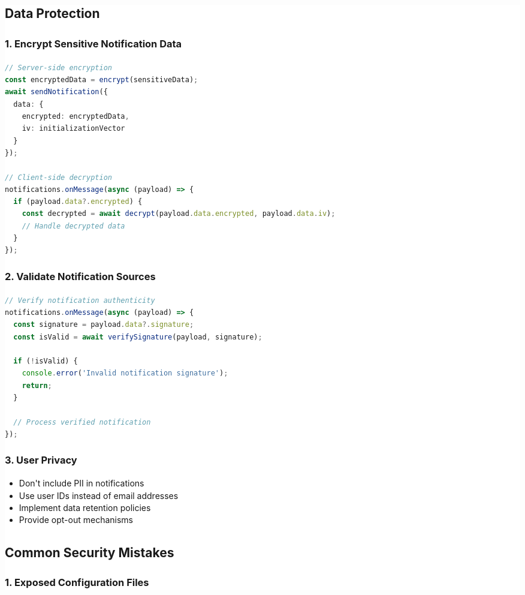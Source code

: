 ## Data Protection

### 1. Encrypt Sensitive Notification Data

```typescript
// Server-side encryption
const encryptedData = encrypt(sensitiveData);
await sendNotification({
  data: {
    encrypted: encryptedData,
    iv: initializationVector
  }
});

// Client-side decryption
notifications.onMessage(async (payload) => {
  if (payload.data?.encrypted) {
    const decrypted = await decrypt(payload.data.encrypted, payload.data.iv);
    // Handle decrypted data
  }
});
```

### 2. Validate Notification Sources

```typescript
// Verify notification authenticity
notifications.onMessage(async (payload) => {
  const signature = payload.data?.signature;
  const isValid = await verifySignature(payload, signature);
  
  if (!isValid) {
    console.error('Invalid notification signature');
    return;
  }
  
  // Process verified notification
});
```

### 3. User Privacy

- Don't include PII in notifications
- Use user IDs instead of email addresses
- Implement data retention policies
- Provide opt-out mechanisms

## Common Security Mistakes

### 1. Exposed Configuration Files
